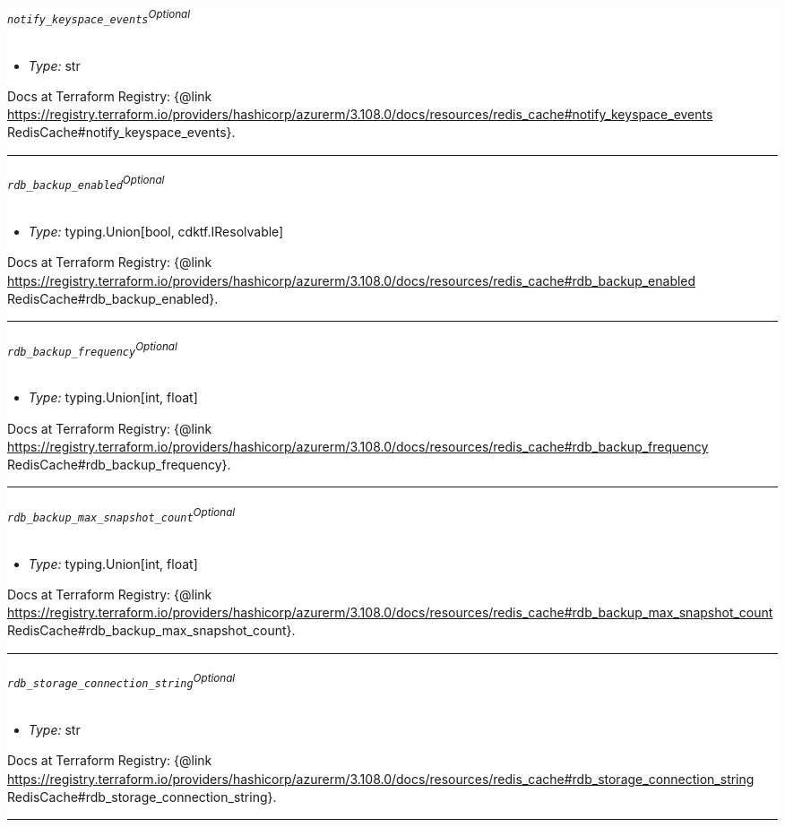 ###### `notify_keyspace_events`<sup>Optional</sup> <a name="notify_keyspace_events" id="@cdktf/provider-azurerm.redisCache.RedisCache.putRedisConfiguration.parameter.notifyKeyspaceEvents"></a>

- *Type:* str

Docs at Terraform Registry: {@link https://registry.terraform.io/providers/hashicorp/azurerm/3.108.0/docs/resources/redis_cache#notify_keyspace_events RedisCache#notify_keyspace_events}.

---

###### `rdb_backup_enabled`<sup>Optional</sup> <a name="rdb_backup_enabled" id="@cdktf/provider-azurerm.redisCache.RedisCache.putRedisConfiguration.parameter.rdbBackupEnabled"></a>

- *Type:* typing.Union[bool, cdktf.IResolvable]

Docs at Terraform Registry: {@link https://registry.terraform.io/providers/hashicorp/azurerm/3.108.0/docs/resources/redis_cache#rdb_backup_enabled RedisCache#rdb_backup_enabled}.

---

###### `rdb_backup_frequency`<sup>Optional</sup> <a name="rdb_backup_frequency" id="@cdktf/provider-azurerm.redisCache.RedisCache.putRedisConfiguration.parameter.rdbBackupFrequency"></a>

- *Type:* typing.Union[int, float]

Docs at Terraform Registry: {@link https://registry.terraform.io/providers/hashicorp/azurerm/3.108.0/docs/resources/redis_cache#rdb_backup_frequency RedisCache#rdb_backup_frequency}.

---

###### `rdb_backup_max_snapshot_count`<sup>Optional</sup> <a name="rdb_backup_max_snapshot_count" id="@cdktf/provider-azurerm.redisCache.RedisCache.putRedisConfiguration.parameter.rdbBackupMaxSnapshotCount"></a>

- *Type:* typing.Union[int, float]

Docs at Terraform Registry: {@link https://registry.terraform.io/providers/hashicorp/azurerm/3.108.0/docs/resources/redis_cache#rdb_backup_max_snapshot_count RedisCache#rdb_backup_max_snapshot_count}.

---

###### `rdb_storage_connection_string`<sup>Optional</sup> <a name="rdb_storage_connection_string" id="@cdktf/provider-azurerm.redisCache.RedisCache.putRedisConfiguration.parameter.rdbStorageConnectionString"></a>

- *Type:* str

Docs at Terraform Registry: {@link https://registry.terraform.io/providers/hashicorp/azurerm/3.108.0/docs/resources/redis_cache#rdb_storage_connection_string RedisCache#rdb_storage_connection_string}.

---